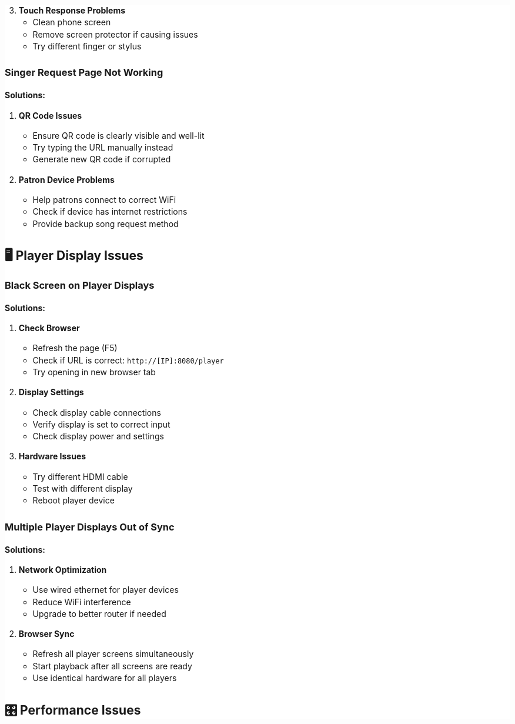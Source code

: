 3. **Touch Response Problems**
   - Clean phone screen
   - Remove screen protector if causing issues
   - Try different finger or stylus

### Singer Request Page Not Working

**Solutions:**
1. **QR Code Issues**
   - Ensure QR code is clearly visible and well-lit
   - Try typing the URL manually instead
   - Generate new QR code if corrupted

2. **Patron Device Problems**
   - Help patrons connect to correct WiFi
   - Check if device has internet restrictions
   - Provide backup song request method

## 🖥️ Player Display Issues

### Black Screen on Player Displays

**Solutions:**
1. **Check Browser**
   - Refresh the page (F5)
   - Check if URL is correct: `http://[IP]:8080/player`
   - Try opening in new browser tab

2. **Display Settings**
   - Check display cable connections
   - Verify display is set to correct input
   - Check display power and settings

3. **Hardware Issues**
   - Try different HDMI cable
   - Test with different display
   - Reboot player device

### Multiple Player Displays Out of Sync

**Solutions:**
1. **Network Optimization**
   - Use wired ethernet for player devices
   - Reduce WiFi interference
   - Upgrade to better router if needed

2. **Browser Sync**
   - Refresh all player screens simultaneously
   - Start playback after all screens are ready
   - Use identical hardware for all players

## 🎛️ Performance Issues
